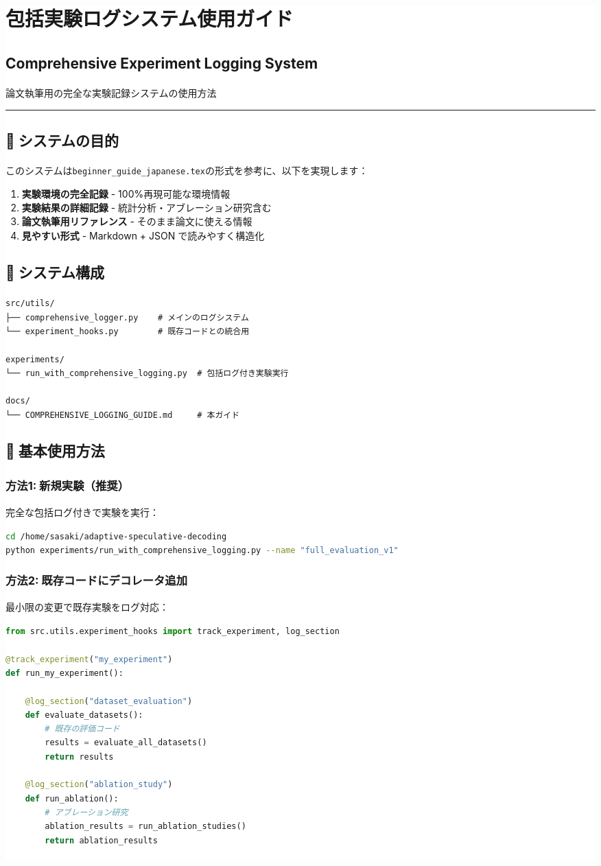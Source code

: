 # 包括実験ログシステム使用ガイド
## Comprehensive Experiment Logging System

論文執筆用の完全な実験記録システムの使用方法

---

## 🎯 システムの目的

このシステムは`beginner_guide_japanese.tex`の形式を参考に、以下を実現します：

1. **実験環境の完全記録** - 100%再現可能な環境情報
2. **実験結果の詳細記録** - 統計分析・アブレーション研究含む
3. **論文執筆用リファレンス** - そのまま論文に使える情報
4. **見やすい形式** - Markdown + JSON で読みやすく構造化

## 📁 システム構成

```
src/utils/
├── comprehensive_logger.py    # メインのログシステム
└── experiment_hooks.py        # 既存コードとの統合用

experiments/
└── run_with_comprehensive_logging.py  # 包括ログ付き実験実行

docs/
└── COMPREHENSIVE_LOGGING_GUIDE.md     # 本ガイド
```

## 🚀 基本使用方法

### 方法1: 新規実験（推奨）

完全な包括ログ付きで実験を実行：

```bash
cd /home/sasaki/adaptive-speculative-decoding
python experiments/run_with_comprehensive_logging.py --name "full_evaluation_v1"
```

### 方法2: 既存コードにデコレータ追加

最小限の変更で既存実験をログ対応：

```python
from src.utils.experiment_hooks import track_experiment, log_section

@track_experiment("my_experiment")
def run_my_experiment():
    
    @log_section("dataset_evaluation")
    def evaluate_datasets():
        # 既存の評価コード
        results = evaluate_all_datasets()
        return results
    
    @log_section("ablation_study")
    def run_ablation():
        # アブレーション研究
        ablation_results = run_ablation_studies()
        return ablation_results
    
```